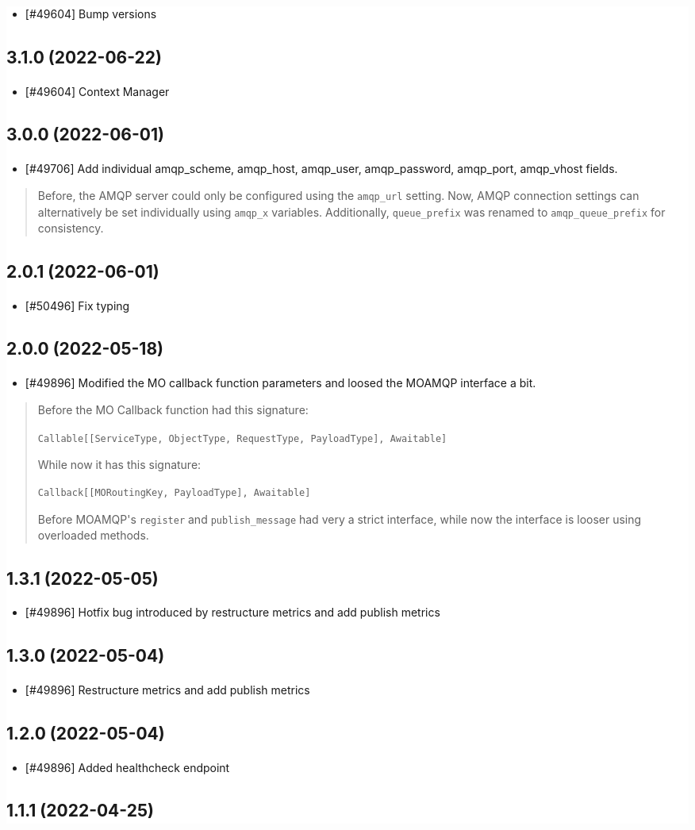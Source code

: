 - [#49604] Bump versions

## 3.1.0 (2022-06-22)

- [#49604] Context Manager

## 3.0.0 (2022-06-01)

- [#49706] Add individual amqp_scheme, amqp_host, amqp_user, amqp_password, amqp_port, amqp_vhost fields.

> Before, the AMQP server could only be configured using the `amqp_url` setting.
> Now, AMQP connection settings can alternatively be set individually using
> `amqp_x` variables. Additionally, `queue_prefix` was renamed to
> `amqp_queue_prefix` for consistency.

## 2.0.1 (2022-06-01)

- [#50496] Fix typing

## 2.0.0 (2022-05-18)

- [#49896] Modified the MO callback function parameters and loosed the MOAMQP interface a bit.

> Before the MO Callback function had this signature:
> ```
> Callable[[ServiceType, ObjectType, RequestType, PayloadType], Awaitable]
> ```
> While now it has this signature:
> ```
> Callback[[MORoutingKey, PayloadType], Awaitable]
> ```
>
> Before MOAMQP's `register` and `publish_message` had very a strict interface,
> while now the interface is looser using overloaded methods.

## 1.3.1 (2022-05-05)

- [#49896] Hotfix bug introduced by restructure metrics and add publish metrics

## 1.3.0 (2022-05-04)

- [#49896] Restructure metrics and add publish metrics

## 1.2.0 (2022-05-04)

- [#49896] Added healthcheck endpoint

## 1.1.1 (2022-04-25)
